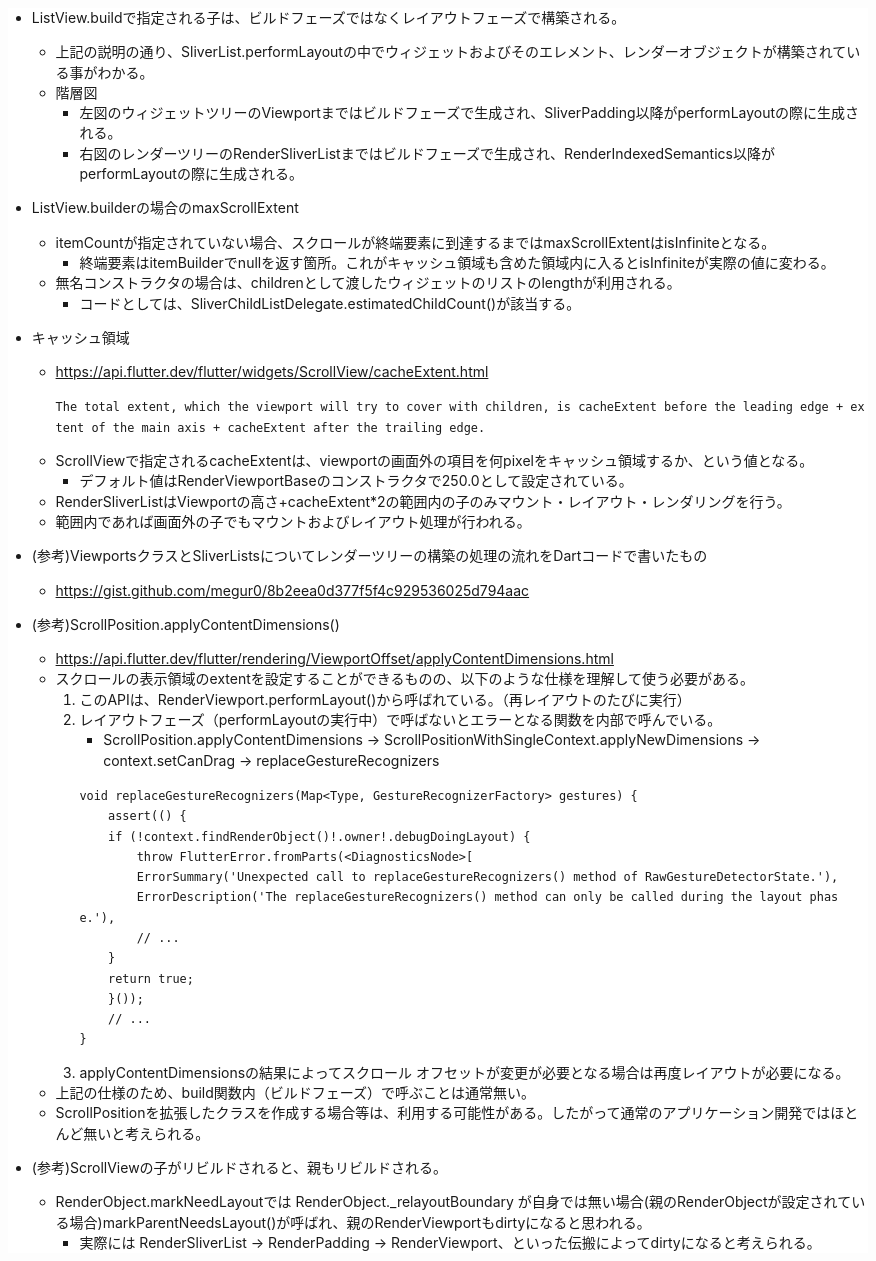 * ListView.buildで指定される子は、ビルドフェーズではなくレイアウトフェーズで構築される。
    * 上記の説明の通り、SliverList.performLayoutの中でウィジェットおよびそのエレメント、レンダーオブジェクトが構築されている事がわかる。    
    * 階層図
        * 左図のウィジェットツリーのViewportまではビルドフェーズで生成され、SliverPadding以降がperformLayoutの際に生成される。
        * 右図のレンダーツリーのRenderSliverListまではビルドフェーズで生成され、RenderIndexedSemantics以降がperformLayoutの際に生成される。

* ListView.builderの場合のmaxScrollExtent
    * itemCountが指定されていない場合、スクロールが終端要素に到達するまではmaxScrollExtentはisInfiniteとなる。
        * 終端要素はitemBuilderでnullを返す箇所。これがキャッシュ領域も含めた領域内に入るとisInfiniteが実際の値に変わる。
    * 無名コンストラクタの場合は、childrenとして渡したウィジェットのリストのlengthが利用される。
        * コードとしては、SliverChildListDelegate.estimatedChildCount()が該当する。
    
* キャッシュ領域
    * https://api.flutter.dev/flutter/widgets/ScrollView/cacheExtent.html
        ```
        The total extent, which the viewport will try to cover with children, is cacheExtent before the leading edge + extent of the main axis + cacheExtent after the trailing edge.
        ```
    * ScrollViewで指定されるcacheExtentは、viewportの画面外の項目を何pixelをキャッシュ領域するか、という値となる。
        * デフォルト値はRenderViewportBaseのコンストラクタで250.0として設定されている。
    * RenderSliverListはViewportの高さ+cacheExtent*2の範囲内の子のみマウント・レイアウト・レンダリングを行う。
    * 範囲内であれば画面外の子でもマウントおよびレイアウト処理が行われる。

* (参考)ViewportsクラスとSliverListsについてレンダーツリーの構築の処理の流れをDartコードで書いたもの
    * https://gist.github.com/megur0/8b2eea0d377f5f4c929536025d794aac

* (参考)ScrollPosition.applyContentDimensions()
    * https://api.flutter.dev/flutter/rendering/ViewportOffset/applyContentDimensions.html
    * スクロールの表示領域のextentを設定することができるものの、以下のような仕様を理解して使う必要がある。
        1. このAPIは、RenderViewport.performLayout()から呼ばれている。（再レイアウトのたびに実行）
        2. レイアウトフェーズ（performLayoutの実行中）で呼ばないとエラーとなる関数を内部で呼んでいる。
            * ScrollPosition.applyContentDimensions ->  ScrollPositionWithSingleContext.applyNewDimensions -> context.setCanDrag -> replaceGestureRecognizers
            ```
            void replaceGestureRecognizers(Map<Type, GestureRecognizerFactory> gestures) {
                assert(() {
                if (!context.findRenderObject()!.owner!.debugDoingLayout) {
                    throw FlutterError.fromParts(<DiagnosticsNode>[
                    ErrorSummary('Unexpected call to replaceGestureRecognizers() method of RawGestureDetectorState.'),
                    ErrorDescription('The replaceGestureRecognizers() method can only be called during the layout phase.'),
                    // ...
                }
                return true;
                }());
                // ...
            }
            ```
        3. applyContentDimensionsの結果によってスクロール オフセットが変更が必要となる場合は再度レイアウトが必要になる。
    * 上記の仕様のため、build関数内（ビルドフェーズ）で呼ぶことは通常無い。
    * ScrollPositionを拡張したクラスを作成する場合等は、利用する可能性がある。したがって通常のアプリケーション開発ではほとんど無いと考えられる。

* (参考)ScrollViewの子がリビルドされると、親もリビルドされる。
    * RenderObject.markNeedLayoutでは RenderObject._relayoutBoundary が自身では無い場合(親のRenderObjectが設定されている場合)markParentNeedsLayout()が呼ばれ、親のRenderViewportもdirtyになると思われる。
        * 実際には RenderSliverList -> RenderPadding -> RenderViewport、といった伝搬によってdirtyになると考えられる。
